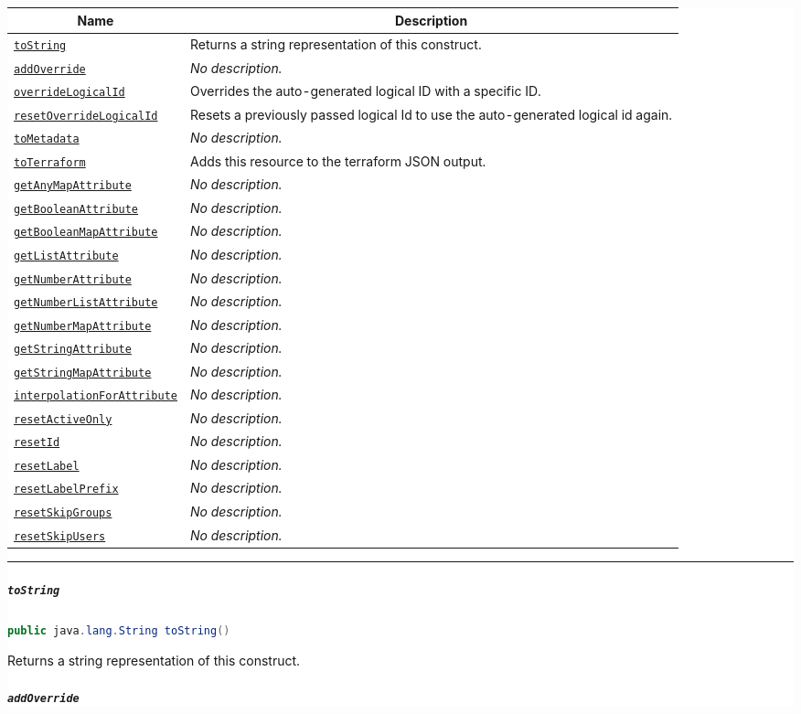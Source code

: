 | **Name** | **Description** |
| --- | --- |
| <code><a href="#@cdktf/provider-okta.dataOktaAppOauth.DataOktaAppOauth.toString">toString</a></code> | Returns a string representation of this construct. |
| <code><a href="#@cdktf/provider-okta.dataOktaAppOauth.DataOktaAppOauth.addOverride">addOverride</a></code> | *No description.* |
| <code><a href="#@cdktf/provider-okta.dataOktaAppOauth.DataOktaAppOauth.overrideLogicalId">overrideLogicalId</a></code> | Overrides the auto-generated logical ID with a specific ID. |
| <code><a href="#@cdktf/provider-okta.dataOktaAppOauth.DataOktaAppOauth.resetOverrideLogicalId">resetOverrideLogicalId</a></code> | Resets a previously passed logical Id to use the auto-generated logical id again. |
| <code><a href="#@cdktf/provider-okta.dataOktaAppOauth.DataOktaAppOauth.toMetadata">toMetadata</a></code> | *No description.* |
| <code><a href="#@cdktf/provider-okta.dataOktaAppOauth.DataOktaAppOauth.toTerraform">toTerraform</a></code> | Adds this resource to the terraform JSON output. |
| <code><a href="#@cdktf/provider-okta.dataOktaAppOauth.DataOktaAppOauth.getAnyMapAttribute">getAnyMapAttribute</a></code> | *No description.* |
| <code><a href="#@cdktf/provider-okta.dataOktaAppOauth.DataOktaAppOauth.getBooleanAttribute">getBooleanAttribute</a></code> | *No description.* |
| <code><a href="#@cdktf/provider-okta.dataOktaAppOauth.DataOktaAppOauth.getBooleanMapAttribute">getBooleanMapAttribute</a></code> | *No description.* |
| <code><a href="#@cdktf/provider-okta.dataOktaAppOauth.DataOktaAppOauth.getListAttribute">getListAttribute</a></code> | *No description.* |
| <code><a href="#@cdktf/provider-okta.dataOktaAppOauth.DataOktaAppOauth.getNumberAttribute">getNumberAttribute</a></code> | *No description.* |
| <code><a href="#@cdktf/provider-okta.dataOktaAppOauth.DataOktaAppOauth.getNumberListAttribute">getNumberListAttribute</a></code> | *No description.* |
| <code><a href="#@cdktf/provider-okta.dataOktaAppOauth.DataOktaAppOauth.getNumberMapAttribute">getNumberMapAttribute</a></code> | *No description.* |
| <code><a href="#@cdktf/provider-okta.dataOktaAppOauth.DataOktaAppOauth.getStringAttribute">getStringAttribute</a></code> | *No description.* |
| <code><a href="#@cdktf/provider-okta.dataOktaAppOauth.DataOktaAppOauth.getStringMapAttribute">getStringMapAttribute</a></code> | *No description.* |
| <code><a href="#@cdktf/provider-okta.dataOktaAppOauth.DataOktaAppOauth.interpolationForAttribute">interpolationForAttribute</a></code> | *No description.* |
| <code><a href="#@cdktf/provider-okta.dataOktaAppOauth.DataOktaAppOauth.resetActiveOnly">resetActiveOnly</a></code> | *No description.* |
| <code><a href="#@cdktf/provider-okta.dataOktaAppOauth.DataOktaAppOauth.resetId">resetId</a></code> | *No description.* |
| <code><a href="#@cdktf/provider-okta.dataOktaAppOauth.DataOktaAppOauth.resetLabel">resetLabel</a></code> | *No description.* |
| <code><a href="#@cdktf/provider-okta.dataOktaAppOauth.DataOktaAppOauth.resetLabelPrefix">resetLabelPrefix</a></code> | *No description.* |
| <code><a href="#@cdktf/provider-okta.dataOktaAppOauth.DataOktaAppOauth.resetSkipGroups">resetSkipGroups</a></code> | *No description.* |
| <code><a href="#@cdktf/provider-okta.dataOktaAppOauth.DataOktaAppOauth.resetSkipUsers">resetSkipUsers</a></code> | *No description.* |

---

##### `toString` <a name="toString" id="@cdktf/provider-okta.dataOktaAppOauth.DataOktaAppOauth.toString"></a>

```java
public java.lang.String toString()
```

Returns a string representation of this construct.

##### `addOverride` <a name="addOverride" id="@cdktf/provider-okta.dataOktaAppOauth.DataOktaAppOauth.addOverride"></a>
